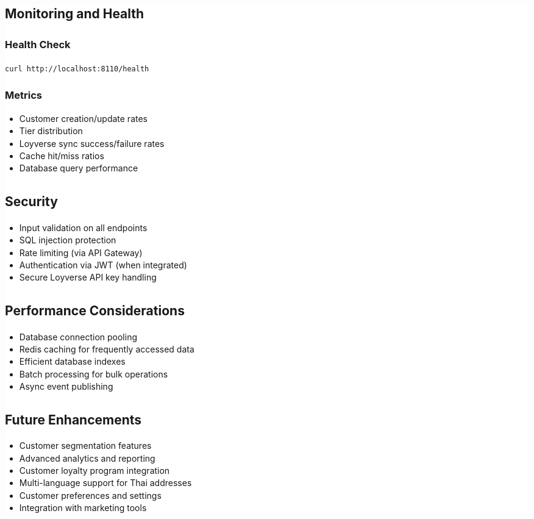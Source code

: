 ## Monitoring and Health

### Health Check
```bash
curl http://localhost:8110/health
```

### Metrics
- Customer creation/update rates
- Tier distribution
- Loyverse sync success/failure rates
- Cache hit/miss ratios
- Database query performance

## Security

- Input validation on all endpoints
- SQL injection protection
- Rate limiting (via API Gateway)
- Authentication via JWT (when integrated)
- Secure Loyverse API key handling

## Performance Considerations

- Database connection pooling
- Redis caching for frequently accessed data
- Efficient database indexes
- Batch processing for bulk operations
- Async event publishing

## Future Enhancements

- Customer segmentation features
- Advanced analytics and reporting
- Customer loyalty program integration
- Multi-language support for Thai addresses
- Customer preferences and settings
- Integration with marketing tools
